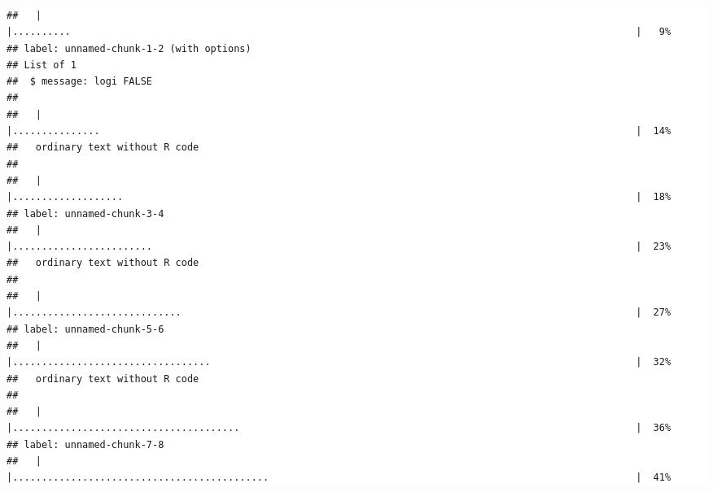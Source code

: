     ##   |                                                                                                                   |..........                                                                                                 |   9%
    ## label: unnamed-chunk-1-2 (with options) 
    ## List of 1
    ##  $ message: logi FALSE
    ## 
    ##   |                                                                                                                   |...............                                                                                            |  14%
    ##   ordinary text without R code
    ## 
    ##   |                                                                                                                   |...................                                                                                        |  18%
    ## label: unnamed-chunk-3-4
    ##   |                                                                                                                   |........................                                                                                   |  23%
    ##   ordinary text without R code
    ## 
    ##   |                                                                                                                   |.............................                                                                              |  27%
    ## label: unnamed-chunk-5-6
    ##   |                                                                                                                   |..................................                                                                         |  32%
    ##   ordinary text without R code
    ## 
    ##   |                                                                                                                   |.......................................                                                                    |  36%
    ## label: unnamed-chunk-7-8
    ##   |                                                                                                                   |............................................                                                               |  41%